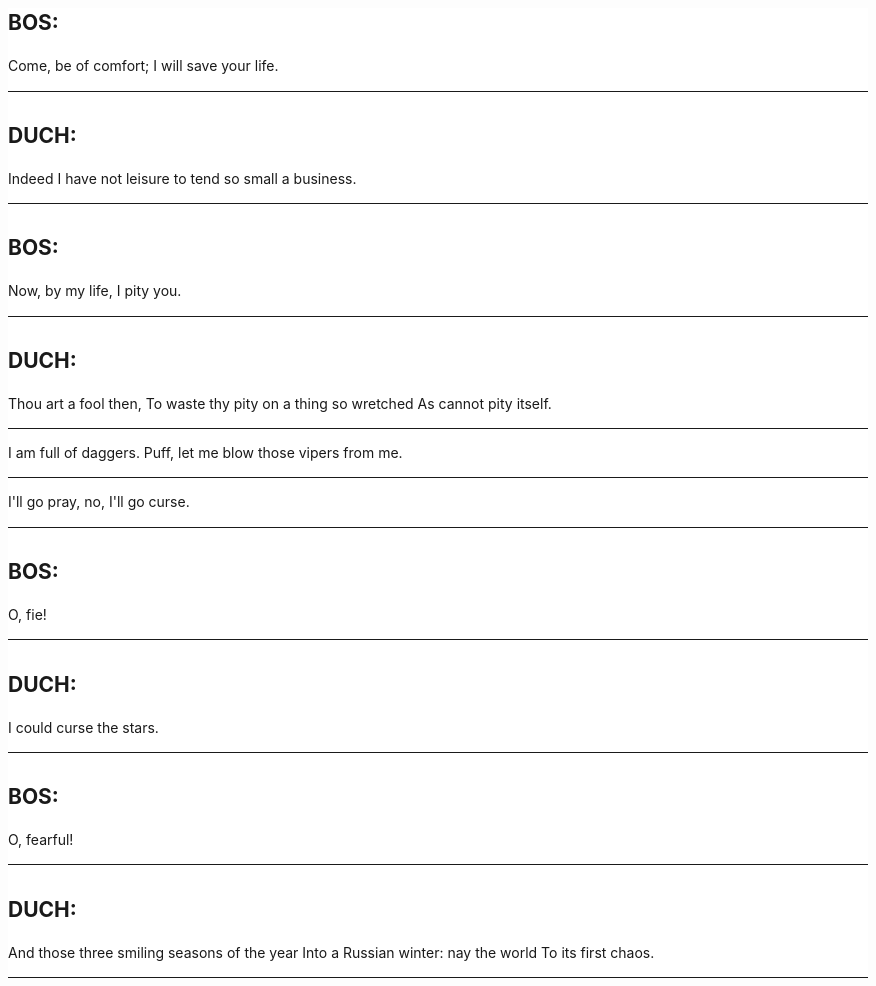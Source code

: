 ## BOS:	
Come, be of comfort; I will save your life.

---

## DUCH:	
Indeed I have not leisure to tend so small a business. 

---
## BOS:
Now, by my life, I pity you.

---

## DUCH:	
Thou art a fool then,
To waste thy pity on a thing so wretched As cannot pity itself. 

---

I am full of daggers. Puff, let me blow those vipers from me.

---


I'll go pray, no, I'll go curse.

---

## BOS:	
O, fie!

---

## DUCH:	
I could curse the stars.

---

## BOS:	
O, fearful!

---

## DUCH:	
And those three smiling seasons of the year Into a Russian winter: nay the world
To its first chaos.

---
